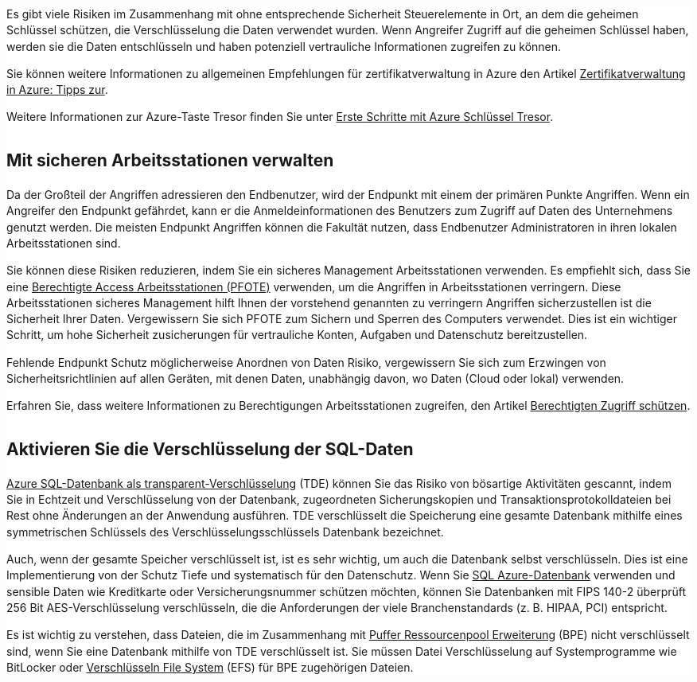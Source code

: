 Es gibt viele Risiken im Zusammenhang mit ohne entsprechende Sicherheit Steuerelemente in Ort, an dem die geheimen Schlüssel schützen, die Verschlüsselung die Daten verwendet wurden. Wenn Angreifer Zugriff auf die geheimen Schlüssel haben, werden sie die Daten entschlüsseln und haben potenziell vertrauliche Informationen zugreifen zu können.

Sie können weitere Informationen zu allgemeinen Empfehlungen für zertifikatverwaltung in Azure den Artikel [Zertifikatverwaltung in Azure: Tipps zur](https://blogs.msdn.microsoft.com/azuresecurity/2015/07/13/certificate-management-in-azure-dos-and-donts/).

Weitere Informationen zur Azure-Taste Tresor finden Sie unter [Erste Schritte mit Azure Schlüssel Tresor](../key-vault/key-vault-get-started.md).

## <a name="manage-with-secure-workstations"></a>Mit sicheren Arbeitsstationen verwalten

Da der Großteil der Angriffen adressieren den Endbenutzer, wird der Endpunkt mit einem der primären Punkte Angriffen. Wenn ein Angreifer den Endpunkt gefährdet, kann er die Anmeldeinformationen des Benutzers zum Zugriff auf Daten des Unternehmens genutzt werden. Die meisten Endpunkt Angriffen können die Fakultät nutzen, dass Endbenutzer Administratoren in ihren lokalen Arbeitsstationen sind.

Sie können diese Risiken reduzieren, indem Sie ein sicheres Management Arbeitsstationen verwenden. Es empfiehlt sich, dass Sie eine [Berechtigte Access Arbeitsstationen (PFOTE)](https://technet.microsoft.com/library/mt634654.aspx) verwenden, um die Angriffen in Arbeitsstationen verringern. Diese Arbeitsstationen sicheres Management hilft Ihnen der vorstehend genannten zu verringern Angriffen sicherzustellen ist die Sicherheit Ihrer Daten. Vergewissern Sie sich PFOTE zum Sichern und Sperren des Computers verwendet. Dies ist ein wichtiger Schritt, um hohe Sicherheit zusicherungen für vertrauliche Konten, Aufgaben und Datenschutz bereitzustellen.

Fehlende Endpunkt Schutz möglicherweise Anordnen von Daten Risiko, vergewissern Sie sich zum Erzwingen von Sicherheitsrichtlinien auf allen Geräten, mit denen Daten, unabhängig davon, wo Daten (Cloud oder lokal) verwenden.

Erfahren Sie, dass weitere Informationen zu Berechtigungen Arbeitsstationen zugreifen, den Artikel [Berechtigten Zugriff schützen](https://technet.microsoft.com/library/mt631194.aspx).

## <a name="enable-sql-data-encryption"></a>Aktivieren Sie die Verschlüsselung der SQL-Daten

[Azure SQL-Datenbank als transparent-Verschlüsselung](https://msdn.microsoft.com/library/dn948096.aspx) (TDE) können Sie das Risiko von bösartige Aktivitäten gescannt, indem Sie in Echtzeit und Verschlüsselung von der Datenbank, zugeordneten Sicherungskopien und Transaktionsprotokolldateien bei Rest ohne Änderungen an der Anwendung ausführen.  TDE verschlüsselt die Speicherung eine gesamte Datenbank mithilfe eines symmetrischen Schlüssels des Verschlüsselungsschlüssels Datenbank bezeichnet.

Auch, wenn der gesamte Speicher verschlüsselt ist, ist es sehr wichtig, um auch die Datenbank selbst verschlüsseln. Dies ist eine Implementierung von der Schutz Tiefe und systematisch für den Datenschutz. Wenn Sie [SQL Azure-Datenbank](https://msdn.microsoft.com/library/0bf7e8ff-1416-4923-9c4c-49341e208c62.aspx) verwenden und sensible Daten wie Kreditkarte oder Versicherungsnummer schützen möchten, können Sie Datenbanken mit FIPS 140-2 überprüft 256 Bit AES-Verschlüsselung verschlüsseln, die die Anforderungen der viele Branchenstandards (z. B. HIPAA, PCI) entspricht.

Es ist wichtig zu verstehen, dass Dateien, die im Zusammenhang mit [Puffer Ressourcenpool Erweiterung](https://msdn.microsoft.com/library/dn133176.aspx) (BPE) nicht verschlüsselt sind, wenn Sie eine Datenbank mithilfe von TDE verschlüsselt ist. Sie müssen Datei Verschlüsselung auf Systemprogramme wie BitLocker oder [Verschlüsseln File System](https://technet.microsoft.com/library/cc700811.aspx) (EFS) für BPE zugehörigen Dateien.
